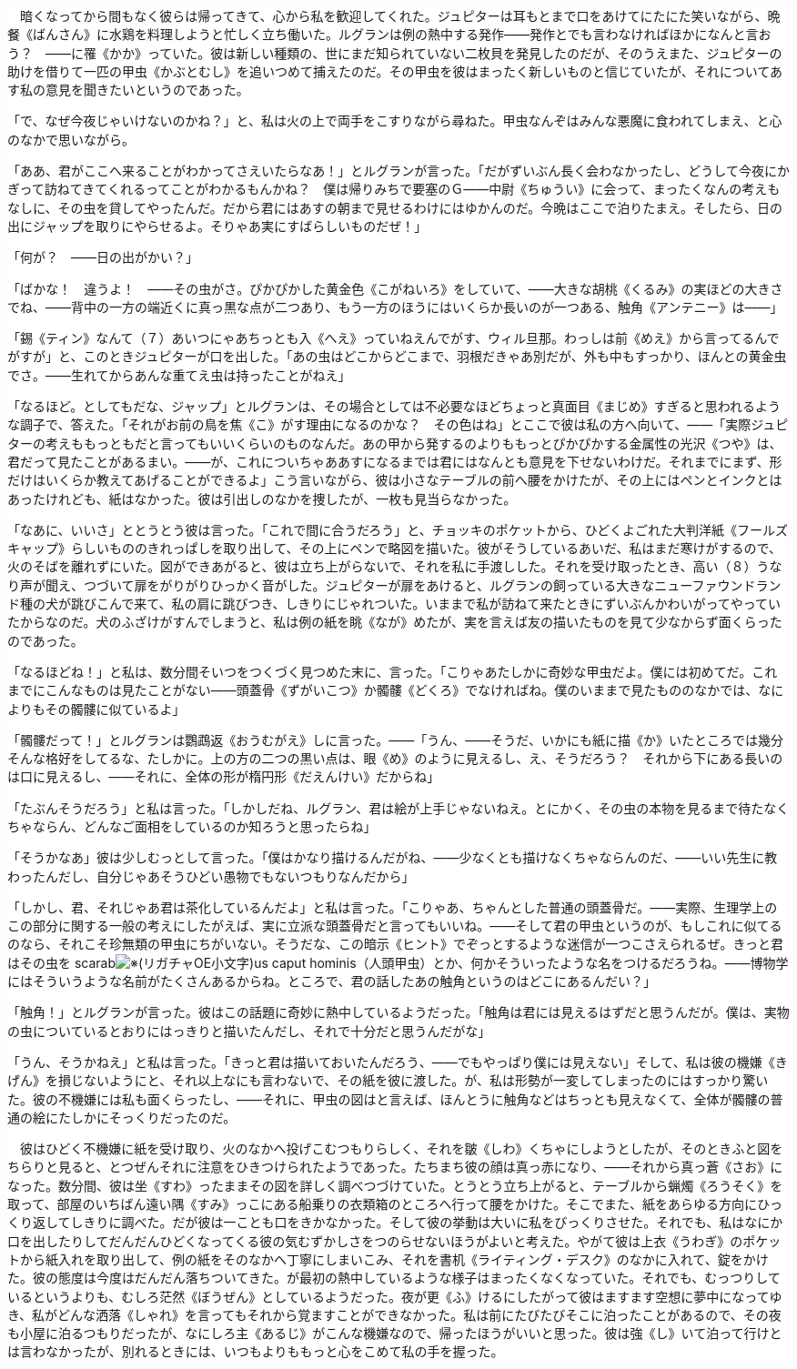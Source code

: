 　暗くなってから間もなく彼らは帰ってきて、心から私を歓迎してくれた。ジュピターは耳もとまで口をあけてにたにた笑いながら、晩餐《ばんさん》に水鶏を料理しようと忙しく立ち働いた。ルグランは例の熱中する発作――発作とでも言わなければほかになんと言おう？　――に罹《かか》っていた。彼は新しい種類の、世にまだ知られていない二枚貝を発見したのだが、そのうえまた、ジュピターの助けを借りて一匹の甲虫《かぶとむし》を追いつめて捕えたのだ。その甲虫を彼はまったく新しいものと信じていたが、それについてあす私の意見を聞きたいというのであった。

「で、なぜ今夜じゃいけないのかね？」と、私は火の上で両手をこすりながら尋ねた。甲虫なんぞはみんな悪魔に食われてしまえ、と心のなかで思いながら。

「ああ、君がここへ来ることがわかってさえいたらなあ！」とルグランが言った。「だがずいぶん長く会わなかったし、どうして今夜にかぎって訪ねてきてくれるってことがわかるもんかね？　僕は帰りみちで要塞のＧ――中尉《ちゅうい》に会って、まったくなんの考えもなしに、その虫を貸してやったんだ。だから君にはあすの朝まで見せるわけにはゆかんのだ。今晩はここで泊りたまえ。そしたら、日の出にジャップを取りにやらせるよ。そりゃあ実にすばらしいものだぜ！」

「何が？　――日の出がかい？」

「ばかな！　違うよ！　――その虫がさ。ぴかぴかした黄金色《こがねいろ》をしていて、――大きな胡桃《くるみ》の実ほどの大きさでね、――背中の一方の端近くに真っ黒な点が二つあり、もう一方のほうにはいくらか長いのが一つある、触角《アンテニー》は――」

「錫《ティン》なんて（７）あいつにゃあちっとも入《へえ》っていねえんでがす、ウィル旦那。わっしは前《めえ》から言ってるんでがすが」と、このときジュピターが口を出した。「あの虫はどこからどこまで、羽根だきゃあ別だが、外も中もすっかり、ほんとの黄金虫でさ。――生れてからあんな重てえ虫は持ったことがねえ」

「なるほど。としてもだな、ジャップ」とルグランは、その場合としては不必要なほどちょっと真面目《まじめ》すぎると思われるような調子で、答えた。「それがお前の鳥を焦《こ》がす理由になるのかな？　その色はね」とここで彼は私の方へ向いて、――「実際ジュピターの考えももっともだと言ってもいいくらいのものなんだ。あの甲から発するのよりももっとぴかぴかする金属性の光沢《つや》は、君だって見たことがあるまい。――が、これについちゃああすになるまでは君にはなんとも意見を下せないわけだ。それまでにまず、形だけはいくらか教えてあげることができるよ」こう言いながら、彼は小さなテーブルの前へ腰をかけたが、その上にはペンとインクとはあったけれども、紙はなかった。彼は引出しのなかを捜したが、一枚も見当らなかった。

「なあに、いいさ」ととうとう彼は言った。「これで間に合うだろう」と、チョッキのポケットから、ひどくよごれた大判洋紙《フールズキャップ》らしいもののきれっぱしを取り出して、その上にペンで略図を描いた。彼がそうしているあいだ、私はまだ寒けがするので、火のそばを離れずにいた。図ができあがると、彼は立ち上がらないで、それを私に手渡しした。それを受け取ったとき、高い（８）うなり声が聞え、つづいて扉をがりがりひっかく音がした。ジュピターが扉をあけると、ルグランの飼っている大きなニューファウンドランド種の犬が跳びこんで来て、私の肩に跳びつき、しきりにじゃれついた。いままで私が訪ねて来たときにずいぶんかわいがってやっていたからなのだ。犬のふざけがすんでしまうと、私は例の紙を眺《なが》めたが、実を言えば友の描いたものを見て少なからず面くらったのであった。

「なるほどね！」と私は、数分間そいつをつくづく見つめた末に、言った。「こりゃあたしかに奇妙な甲虫だよ。僕には初めてだ。これまでにこんなものは見たことがない――頭蓋骨《ずがいこつ》か髑髏《どくろ》でなければね。僕のいままで見たもののなかでは、なによりもその髑髏に似ているよ」

「髑髏だって！」とルグランは鸚鵡返《おうむがえ》しに言った。――「うん、――そうだ、いかにも紙に描《か》いたところでは幾分そんな格好をしてるな、たしかに。上の方の二つの黒い点は、眼《め》のように見えるし、え、そうだろう？　それから下にある長いのは口に見えるし、――それに、全体の形が楕円形《だえんけい》だからね」

「たぶんそうだろう」と私は言った。「しかしだね、ルグラン、君は絵が上手じゃないねえ。とにかく、その虫の本物を見るまで待たなくちゃならん、どんなご面相をしているのか知ろうと思ったらね」

「そうかなあ」彼は少しむっとして言った。「僕はかなり描けるんだがね、――少なくとも描けなくちゃならんのだ、――いい先生に教わったんだし、自分じゃあそうひどい愚物でもないつもりなんだから」

「しかし、君、それじゃあ君は茶化しているんだよ」と私は言った。「こりゃあ、ちゃんとした普通の頭蓋骨だ。――実際、生理学上のこの部分に関する一般の考えにしたがえば、実に立派な頭蓋骨だと言ってもいいね。――そして君の甲虫というのが、もしこれに似てるのなら、それこそ珍無類の甲虫にちがいない。そうだな、この暗示《ヒント》でぞっとするような迷信が一つこさえられるぜ。きっと君はその虫を scarab![※(リガチャOE小文字)](https://www.aozora.gr.jp/cards/000094/files/../../../gaiji/1-11/1-11-10.png)us caput hominis（人頭甲虫）とか、何かそういったような名をつけるだろうね。――博物学にはそういうような名前がたくさんあるからね。ところで、君の話したあの触角というのはどこにあるんだい？」

「触角！」とルグランが言った。彼はこの話題に奇妙に熱中しているようだった。「触角は君には見えるはずだと思うんだが。僕は、実物の虫についているとおりにはっきりと描いたんだし、それで十分だと思うんだがな」

「うん、そうかねえ」と私は言った。「きっと君は描いておいたんだろう、――でもやっぱり僕には見えない」そして、私は彼の機嫌《きげん》を損じないようにと、それ以上なにも言わないで、その紙を彼に渡した。が、私は形勢が一変してしまったのにはすっかり驚いた。彼の不機嫌には私も面くらったし、――それに、甲虫の図はと言えば、ほんとうに触角などはちっとも見えなくて、全体が髑髏の普通の絵にたしかにそっくりだったのだ。

　彼はひどく不機嫌に紙を受け取り、火のなかへ投げこむつもりらしく、それを皺《しわ》くちゃにしようとしたが、そのときふと図をちらりと見ると、とつぜんそれに注意をひきつけられたようであった。たちまち彼の顔は真っ赤になり、――それから真っ蒼《さお》になった。数分間、彼は坐《すわ》ったままその図を詳しく調べつづけていた。とうとう立ち上がると、テーブルから蝋燭《ろうそく》を取って、部屋のいちばん遠い隅《すみ》っこにある船乗りの衣類箱のところへ行って腰をかけた。そこでまた、紙をあらゆる方向にひっくり返してしきりに調べた。だが彼は一ことも口をきかなかった。そして彼の挙動は大いに私をびっくりさせた。それでも、私はなにか口を出したりしてだんだんひどくなってくる彼の気むずかしさをつのらせないほうがよいと考えた。やがて彼は上衣《うわぎ》のポケットから紙入れを取り出して、例の紙をそのなかへ丁寧にしまいこみ、それを書机《ライティング・デスク》のなかに入れて、錠をかけた。彼の態度は今度はだんだん落ちついてきた。が最初の熱中しているような様子はまったくなくなっていた。それでも、むっつりしているというよりも、むしろ茫然《ぼうぜん》としているようだった。夜が更《ふ》けるにしたがって彼はますます空想に夢中になってゆき、私がどんな洒落《しゃれ》を言ってもそれから覚ますことができなかった。私は前にたびたびそこに泊ったことがあるので、その夜も小屋に泊るつもりだったが、なにしろ主《あるじ》がこんな機嫌なので、帰ったほうがいいと思った。彼は強《し》いて泊って行けとは言わなかったが、別れるときには、いつもよりももっと心をこめて私の手を握った。
